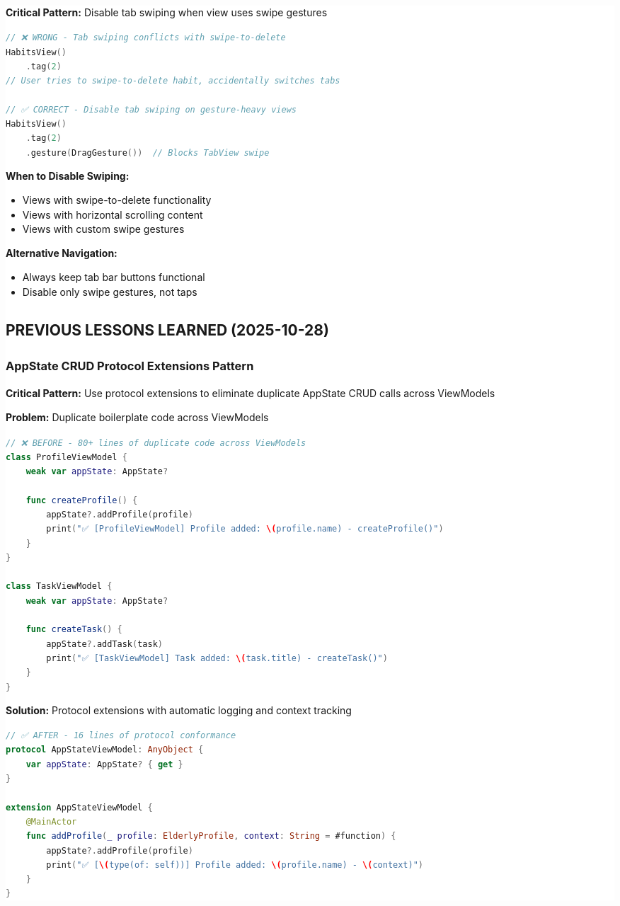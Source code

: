 **Critical Pattern:** Disable tab swiping when view uses swipe gestures

```swift
// ❌ WRONG - Tab swiping conflicts with swipe-to-delete
HabitsView()
    .tag(2)
// User tries to swipe-to-delete habit, accidentally switches tabs

// ✅ CORRECT - Disable tab swiping on gesture-heavy views
HabitsView()
    .tag(2)
    .gesture(DragGesture())  // Blocks TabView swipe
```

**When to Disable Swiping:**
- Views with swipe-to-delete functionality
- Views with horizontal scrolling content
- Views with custom swipe gestures

**Alternative Navigation:**
- Always keep tab bar buttons functional
- Disable only swipe gestures, not taps

## PREVIOUS LESSONS LEARNED (2025-10-28)

### AppState CRUD Protocol Extensions Pattern

**Critical Pattern:** Use protocol extensions to eliminate duplicate AppState CRUD calls across ViewModels

**Problem:** Duplicate boilerplate code across ViewModels
```swift
// ❌ BEFORE - 80+ lines of duplicate code across ViewModels
class ProfileViewModel {
    weak var appState: AppState?

    func createProfile() {
        appState?.addProfile(profile)
        print("✅ [ProfileViewModel] Profile added: \(profile.name) - createProfile()")
    }
}

class TaskViewModel {
    weak var appState: AppState?

    func createTask() {
        appState?.addTask(task)
        print("✅ [TaskViewModel] Task added: \(task.title) - createTask()")
    }
}
```

**Solution:** Protocol extensions with automatic logging and context tracking
```swift
// ✅ AFTER - 16 lines of protocol conformance
protocol AppStateViewModel: AnyObject {
    var appState: AppState? { get }
}

extension AppStateViewModel {
    @MainActor
    func addProfile(_ profile: ElderlyProfile, context: String = #function) {
        appState?.addProfile(profile)
        print("✅ [\(type(of: self))] Profile added: \(profile.name) - \(context)")
    }
}
```